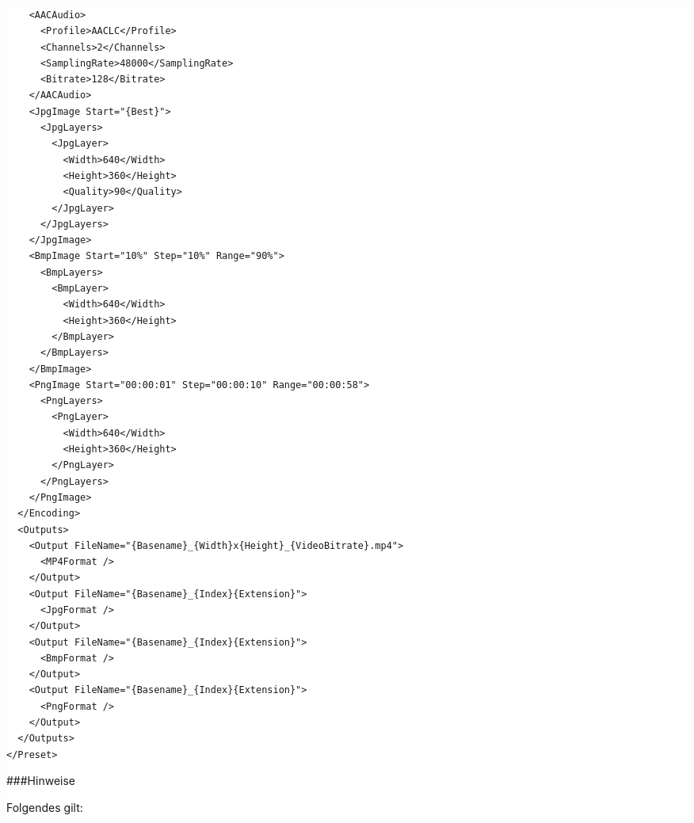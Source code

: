         <AACAudio>
          <Profile>AACLC</Profile>
          <Channels>2</Channels>
          <SamplingRate>48000</SamplingRate>
          <Bitrate>128</Bitrate>
        </AACAudio>
        <JpgImage Start="{Best}">
          <JpgLayers>
            <JpgLayer>
              <Width>640</Width>
              <Height>360</Height>
              <Quality>90</Quality>
            </JpgLayer>
          </JpgLayers>
        </JpgImage>
        <BmpImage Start="10%" Step="10%" Range="90%">
          <BmpLayers>
            <BmpLayer>
              <Width>640</Width>
              <Height>360</Height>
            </BmpLayer>
          </BmpLayers>
        </BmpImage>
        <PngImage Start="00:00:01" Step="00:00:10" Range="00:00:58">
          <PngLayers>
            <PngLayer>
              <Width>640</Width>
              <Height>360</Height>
            </PngLayer>
          </PngLayers>
        </PngImage>
      </Encoding>
      <Outputs>
        <Output FileName="{Basename}_{Width}x{Height}_{VideoBitrate}.mp4">
          <MP4Format />
        </Output>
        <Output FileName="{Basename}_{Index}{Extension}">
          <JpgFormat />
        </Output>
        <Output FileName="{Basename}_{Index}{Extension}">
          <BmpFormat />
        </Output>
        <Output FileName="{Basename}_{Index}{Extension}">
          <PngFormat />
        </Output>
      </Outputs>
    </Preset>

###<a name="considerations"></a>Hinweise

Folgendes gilt:
